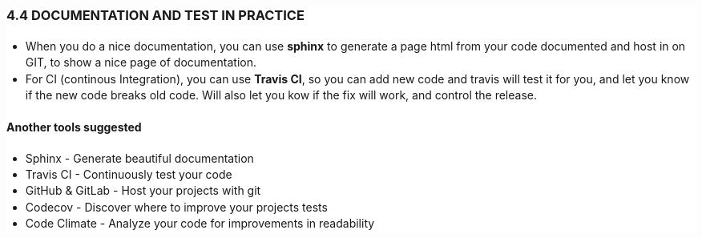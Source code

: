 ### 4.4 DOCUMENTATION AND TEST IN PRACTICE
* When you do a nice documentation, you can use **sphinx** to generate a page html from your code documented and host in on GIT, to show a nice page of documentation.
* For CI (continous Integration), you can use **Travis CI**, so you can add new code and travis will test it for you, and let you know if the new code breaks old code. Will also let you kow if the fix will work, and control the release.

#### Another tools suggested 
* Sphinx - Generate beautiful documentation
* Travis CI - Continuously test your code
* GitHub & GitLab - Host your projects with git
* Codecov - Discover where to improve your projects tests
* Code Climate - Analyze your code for improvements in readability